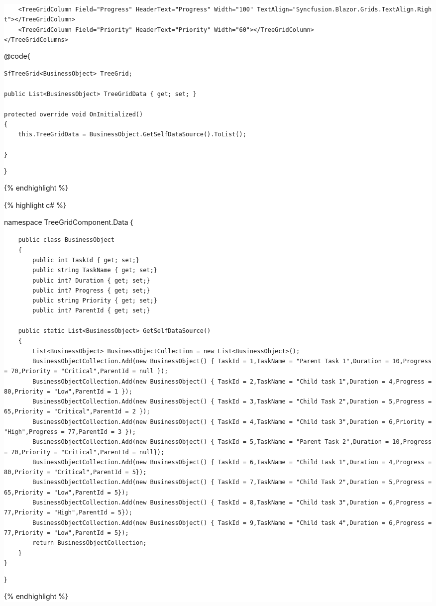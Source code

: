         <TreeGridColumn Field="Progress" HeaderText="Progress" Width="100" TextAlign="Syncfusion.Blazor.Grids.TextAlign.Right"></TreeGridColumn>
        <TreeGridColumn Field="Priority" HeaderText="Priority" Width="60"></TreeGridColumn>
    </TreeGridColumns>
</SfTreeGrid>

@code{

    SfTreeGrid<BusinessObject> TreeGrid;

    public List<BusinessObject> TreeGridData { get; set; }

    protected override void OnInitialized()
    {
        this.TreeGridData = BusinessObject.GetSelfDataSource().ToList();

    }

}

{% endhighlight %}

{% highlight c# %}

namespace TreeGridComponent.Data {

        public class BusinessObject
        {
            public int TaskId { get; set;}
            public string TaskName { get; set;}
            public int? Duration { get; set;}
            public int? Progress { get; set;}
            public string Priority { get; set;}
            public int? ParentId { get; set;}
       
        public static List<BusinessObject> GetSelfDataSource()
        {
            List<BusinessObject> BusinessObjectCollection = new List<BusinessObject>();
            BusinessObjectCollection.Add(new BusinessObject() { TaskId = 1,TaskName = "Parent Task 1",Duration = 10,Progress = 70,Priority = "Critical",ParentId = null });
            BusinessObjectCollection.Add(new BusinessObject() { TaskId = 2,TaskName = "Child task 1",Duration = 4,Progress = 80,Priority = "Low",ParentId = 1 });
            BusinessObjectCollection.Add(new BusinessObject() { TaskId = 3,TaskName = "Child Task 2",Duration = 5,Progress = 65,Priority = "Critical",ParentId = 2 });
            BusinessObjectCollection.Add(new BusinessObject() { TaskId = 4,TaskName = "Child task 3",Duration = 6,Priority = "High",Progress = 77,ParentId = 3 });
            BusinessObjectCollection.Add(new BusinessObject() { TaskId = 5,TaskName = "Parent Task 2",Duration = 10,Progress = 70,Priority = "Critical",ParentId = null});
            BusinessObjectCollection.Add(new BusinessObject() { TaskId = 6,TaskName = "Child task 1",Duration = 4,Progress = 80,Priority = "Critical",ParentId = 5});
            BusinessObjectCollection.Add(new BusinessObject() { TaskId = 7,TaskName = "Child Task 2",Duration = 5,Progress = 65,Priority = "Low",ParentId = 5});
            BusinessObjectCollection.Add(new BusinessObject() { TaskId = 8,TaskName = "Child task 3",Duration = 6,Progress = 77,Priority = "High",ParentId = 5});
            BusinessObjectCollection.Add(new BusinessObject() { TaskId = 9,TaskName = "Child task 4",Duration = 6,Progress = 77,Priority = "Low",ParentId = 5});
            return BusinessObjectCollection;
        }
    }
}

{% endhighlight %}
